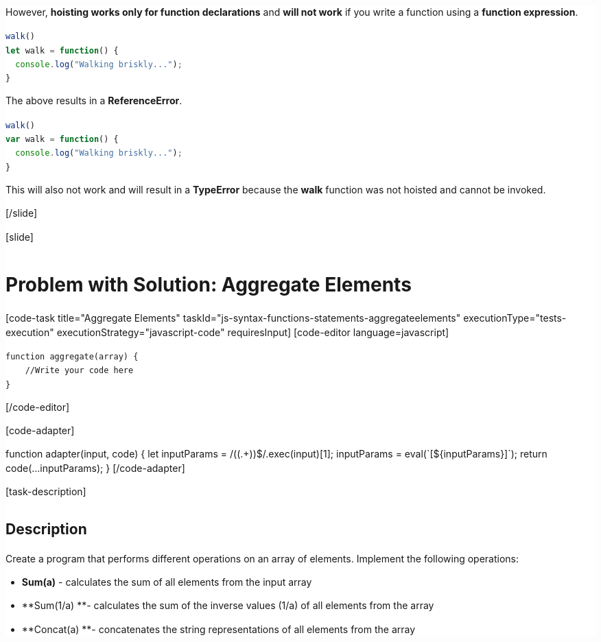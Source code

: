 However, **hoisting works only for function declarations** and **will not work** if you write a function using a **function expression**.

```js live
walk()
let walk = function() {
  console.log("Walking briskly...");
}
```
The above results in a **ReferenceError**.

```js live
walk()
var walk = function() {
  console.log("Walking briskly...");
}
```

This will also not work and will result in a **TypeError** because the **walk** function was not hoisted and cannot be invoked.

[/slide]

[slide]
# Problem with Solution: Aggregate Elements
[code-task title="Aggregate Elements" taskId="js-syntax-functions-statements-aggregateelements" executionType="tests-execution" executionStrategy="javascript-code" requiresInput]
[code-editor language=javascript]
```
function aggregate(array) {
    //Write your code here
}
```
[/code-editor]

[code-adapter]

function adapter(input, code) {
    let inputParams = /\((.+)\)$/.exec(input)[1];
    inputParams = eval(`[${inputParams}]`);
    return code(...inputParams);
}
[/code-adapter]

[task-description]
## Description

Create a program that performs different operations on an array of elements. Implement the following operations:

- **Sum(a)** - calculates the sum of all elements from the input array

- **Sum(1/a) **- calculates the sum of the inverse values (1/a) of all elements from the array

- **Concat(a) **- concatenates the string representations of all elements from the array
